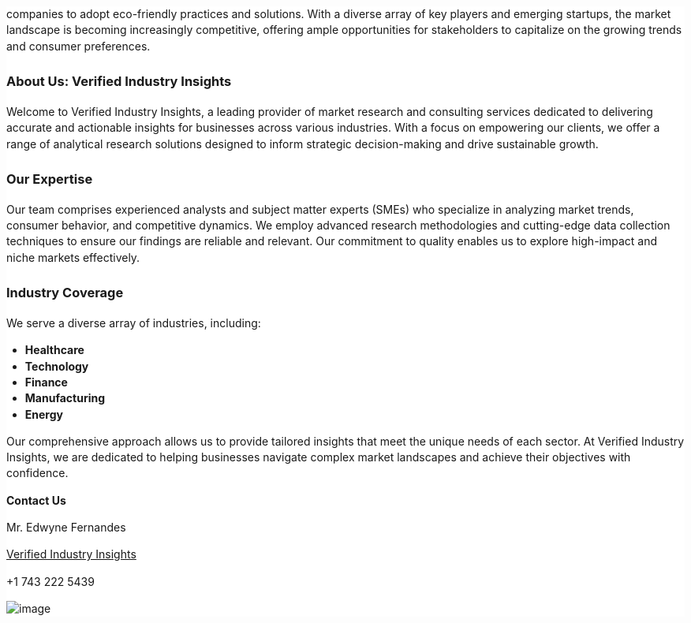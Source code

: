 companies to adopt eco-friendly practices and solutions. With a diverse array of key players and emerging startups, the market landscape is becoming increasingly competitive, offering ample opportunities for stakeholders to capitalize on the growing trends and consumer preferences.</p><h3>About Us: Verified Industry Insights</h3><p>Welcome to Verified Industry Insights, a leading provider of market research and consulting services dedicated to delivering accurate and actionable insights for businesses across various industries. With a focus on empowering our clients, we offer a range of analytical research solutions designed to inform strategic decision-making and drive sustainable growth.</p><h3>Our Expertise</h3><p>Our team comprises experienced analysts and subject matter experts (SMEs) who specialize in analyzing market trends, consumer behavior, and competitive dynamics. We employ advanced research methodologies and cutting-edge data collection techniques to ensure our findings are reliable and relevant. Our commitment to quality enables us to explore high-impact and niche markets effectively.</p><h3>Industry Coverage</h3><p>We serve a diverse array of industries, including:</p><ul><li><strong>Healthcare</strong></li><li><strong>Technology</strong></li><li><strong>Finance</strong></li><li><strong>Manufacturing</strong></li><li><strong>Energy</strong></li></ul><p>Our comprehensive approach allows us to provide tailored insights that meet the unique needs of each sector. At Verified Industry Insights, we are dedicated to helping businesses navigate complex market landscapes and achieve their objectives with confidence.</p><p><strong>Contact Us</strong></p><p>Mr. Edwyne Fernandes</p><p><a href="https://www.verifiedindustryinsights.com/">Verified Industry Insights</a></p><p>+1 743 222 5439</p>
![image](https://github.com/user-attachments/assets/5365735a-927f-4178-82cf-92a770cd7e31)
